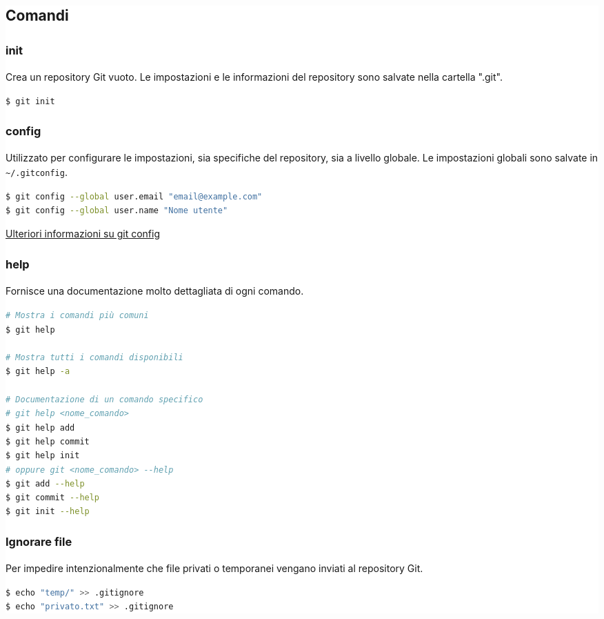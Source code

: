 ## Comandi

### init

Crea un repository Git vuoto. Le impostazioni e le informazioni del repository
sono salvate nella cartella ".git".

```bash
$ git init
```

### config

Utilizzato per configurare le impostazioni, sia specifiche del repository, sia
a livello globale. Le impostazioni globali sono salvate in `~/.gitconfig`.

```bash
$ git config --global user.email "email@example.com"
$ git config --global user.name "Nome utente"
```

[Ulteriori informazioni su git config](https://git-scm.com/docs/git-config)

### help

Fornisce una documentazione molto dettagliata di ogni comando.

```bash
# Mostra i comandi più comuni
$ git help

# Mostra tutti i comandi disponibili
$ git help -a

# Documentazione di un comando specifico
# git help <nome_comando>
$ git help add
$ git help commit
$ git help init
# oppure git <nome_comando> --help
$ git add --help
$ git commit --help
$ git init --help
```

### Ignorare file

Per impedire intenzionalmente che file privati o temporanei vengano inviati
al repository Git.

```bash
$ echo "temp/" >> .gitignore
$ echo "privato.txt" >> .gitignore
```
